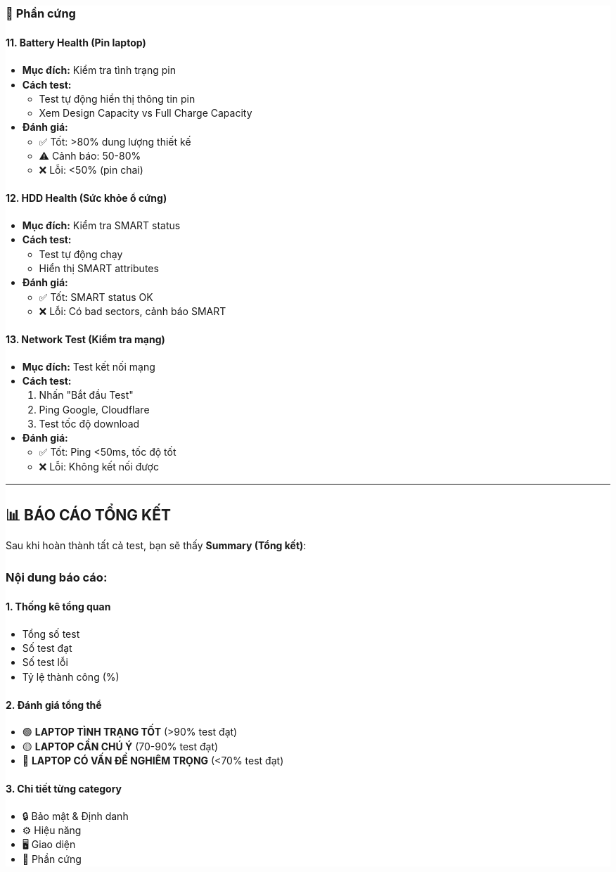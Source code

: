 ### 🔋 **Phần cứng**

#### 11. **Battery Health (Pin laptop)**
- **Mục đích:** Kiểm tra tình trạng pin
- **Cách test:**
  - Test tự động hiển thị thông tin pin
  - Xem Design Capacity vs Full Charge Capacity
- **Đánh giá:**
  - ✅ Tốt: >80% dung lượng thiết kế
  - ⚠️ Cảnh báo: 50-80%
  - ❌ Lỗi: <50% (pin chai)

#### 12. **HDD Health (Sức khỏe ổ cứng)**
- **Mục đích:** Kiểm tra SMART status
- **Cách test:**
  - Test tự động chạy
  - Hiển thị SMART attributes
- **Đánh giá:**
  - ✅ Tốt: SMART status OK
  - ❌ Lỗi: Có bad sectors, cảnh báo SMART

#### 13. **Network Test (Kiểm tra mạng)**
- **Mục đích:** Test kết nối mạng
- **Cách test:**
  1. Nhấn "Bắt đầu Test"
  2. Ping Google, Cloudflare
  3. Test tốc độ download
- **Đánh giá:**
  - ✅ Tốt: Ping <50ms, tốc độ tốt
  - ❌ Lỗi: Không kết nối được

---

## 📊 BÁO CÁO TỔNG KẾT

Sau khi hoàn thành tất cả test, bạn sẽ thấy **Summary (Tổng kết)**:

### Nội dung báo cáo:

#### 1. **Thống kê tổng quan**
- Tổng số test
- Số test đạt
- Số test lỗi
- Tỷ lệ thành công (%)

#### 2. **Đánh giá tổng thể**
- 🟢 **LAPTOP TÌNH TRẠNG TỐT** (>90% test đạt)
- 🟡 **LAPTOP CẦN CHÚ Ý** (70-90% test đạt)
- 🔴 **LAPTOP CÓ VẤN ĐỀ NGHIÊM TRỌNG** (<70% test đạt)

#### 3. **Chi tiết từng category**
- 🔒 Bảo mật & Định danh
- ⚙️ Hiệu năng
- 🖥️ Giao diện
- 🔋 Phần cứng
